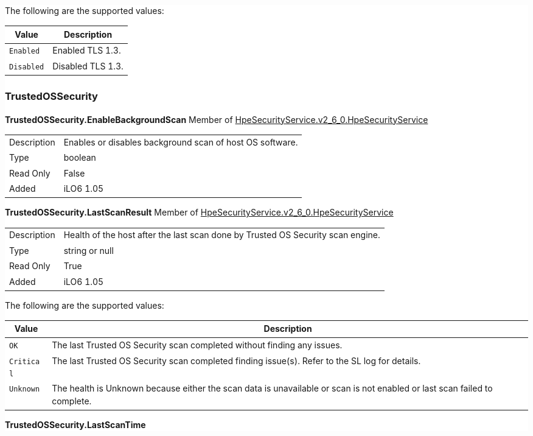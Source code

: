 The following are the supported values:

|Value|Description|
|---|---|
|`Enabled`|Enabled TLS 1.3.|
|`Disabled`|Disabled TLS 1.3.|

### TrustedOSSecurity

**TrustedOSSecurity.EnableBackgroundScan**
Member of [HpeSecurityService.v2\_6\_0.HpeSecurityService](#hpesecurityservice)

| | |
|---|---|
|Description|Enables or disables background scan of host OS software.|
|Type|boolean|
|Read Only|False|
|Added|iLO6 1.05|

**TrustedOSSecurity.LastScanResult**
Member of [HpeSecurityService.v2\_6\_0.HpeSecurityService](#hpesecurityservice)

| | |
|---|---|
|Description|Health of the host after the last scan done by Trusted OS Security scan engine.|
|Type|string or null|
|Read Only|True|
|Added|iLO6 1.05|

The following are the supported values:

|Value|Description|
|---|---|
|`OK`|The last Trusted OS Security scan completed without finding any issues.|
|`Critical`|The last Trusted OS Security scan completed finding issue(s). Refer to the SL log for details.|
|`Unknown`|The health is Unknown because either the scan data is unavailable or scan is not enabled or last scan failed to complete.|

**TrustedOSSecurity.LastScanTime**
